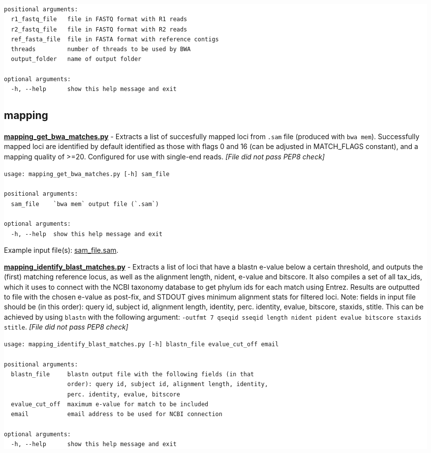 	positional arguments:
	  r1_fastq_file   file in FASTQ format with R1 reads
	  r2_fastq_file   file in FASTQ format with R2 reads
	  ref_fasta_file  file in FASTA format with reference contigs
	  threads         number of threads to be used by BWA
	  output_folder   name of output folder
	
	optional arguments:
	  -h, --help      show this help message and exit
	





## mapping

**[mapping_get_bwa_matches.py](mapping_get_bwa_matches.py)** - Extracts a list of succesfully mapped loci from `.sam` file (produced with
`bwa mem`). Successfully mapped loci are identified by default identified as
those with flags 0 and 16 (can be adjusted in MATCH_FLAGS constant), and a
mapping quality of >=20. Configured for use with single-end reads. *[File did not pass PEP8 check]*

	usage: mapping_get_bwa_matches.py [-h] sam_file

	positional arguments:
	  sam_file    `bwa mem` output file (`.sam`)
	
	optional arguments:
	  -h, --help  show this help message and exit
	

Example input file(s):  [sam_file.sam](input_examples/sam_file.sam).


**[mapping_identify_blast_matches.py](mapping_identify_blast_matches.py)** - Extracts a list of loci that have a blastn e-value below a certain threshold,
and outputs the (first) matching reference locus, as well as the alignment
length, nident, e-value and bitscore. It also compiles a set of all tax_ids,
which it uses to connect with the NCBI taxonomy database to get phylum ids for
each match using Entrez. Results are outputted to file with the chosen e-value
as post-fix, and STDOUT gives minimum alignment stats for filtered loci. Note:
fields in input file should be (in this order): query id, subject id,
alignment length, identity, perc. identity, evalue, bitscore, staxids, stitle.
This can be achieved by using `blastn` with the following argument: `-outfmt 7
qseqid sseqid length nident pident evalue bitscore staxids stitle`. *[File did not pass PEP8 check]*

	usage: mapping_identify_blast_matches.py [-h] blastn_file evalue_cut_off email

	positional arguments:
	  blastn_file     blastn output file with the following fields (in that
	                  order): query id, subject id, alignment length, identity,
	                  perc. identity, evalue, bitscore
	  evalue_cut_off  maximum e-value for match to be included
	  email           email address to be used for NCBI connection
	
	optional arguments:
	  -h, --help      show this help message and exit
	